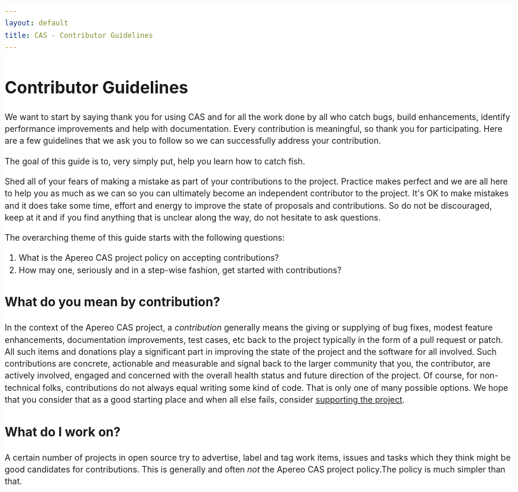 ```yaml
---
layout: default
title: CAS - Contributor Guidelines
---
```


# Contributor Guidelines

We want to start by saying thank you for using CAS and for all the work done by all
who catch bugs, build enhancements, identify performance improvements and help with documentation. Every contribution is meaningful, so thank you
for participating. Here are a few guidelines that we ask you to follow so we can successfully address your contribution.

The goal of this guide is to, very simply put, help you learn how to catch fish.

Shed all of your fears of making a mistake as part of your contributions to the project. Practice makes perfect and
we are all here to help you as much as we can so you can ultimately become an independent contributor to the project. It's OK
to make mistakes and it does take some time, effort and energy to improve the state of proposals and 
contributions. So do not be discouraged, keep at it and if you find anything that is unclear along the way, do not hesitate to ask questions.

The overarching theme of this guide starts with the following questions:

1. What is the Apereo CAS project policy on accepting contributions?
2. How may one, seriously and in a step-wise fashion, get started with contributions?
  
## What do you mean by contribution? 
 
In the context of the Apereo CAS project, a *contribution* generally means the giving or supplying 
of bug fixes, modest feature enhancements, documentation improvements, test cases, etc back to the project typically in the form of a pull request or patch. 
All such items and donations play a significant part in improving the state of the project and the software for all involved. Such contributions
are concrete, actionable and measurable and signal back to the larger community that you, the contributor, are actively involved, engaged and concerned
with the overall health status and future direction of the project. Of course, for non-technical folks, contributions do not always equal writing some 
kind of code. That is only one of many possible options. We hope that you consider that as a good starting place and when all else fails,
consider [supporting the project](https://apereo.github.io/cas/Support.html).

## What do I work on?

A certain number of projects in open source try to advertise, label and tag work items, issues and tasks 
which they think might be good candidates for contributions. This is generally and 
often *not* the Apereo CAS project policy.The policy is much simpler than that.
